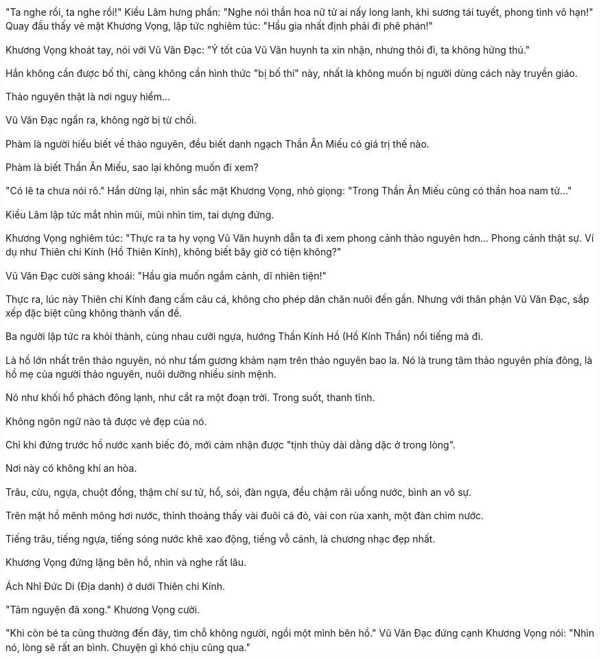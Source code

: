 "Ta nghe rồi, ta nghe rồi!" Kiều Lâm hưng phấn: "Nghe nói thần hoa nữ tử ai nấy long lanh, khi sương tái tuyết, phong tình vô hạn!" Quay đầu thấy vẻ mặt Khương Vọng, lập tức nghiêm túc: "Hầu gia nhất định phải đi phê phán!"

Khương Vọng khoát tay, nói với Vũ Văn Đạc: "Ý tốt của Vũ Văn huynh ta xin nhận, nhưng thôi đi, ta không hứng thú."

Hắn không cần được bố thí, càng không cần hình thức "bị bố thí" này, nhất là không muốn bị người dùng cách này truyền giáo.

Thảo nguyên thật là nơi nguy hiểm...

Vũ Văn Đạc ngẩn ra, không ngờ bị từ chối.

Phàm là người hiểu biết về thảo nguyên, đều biết danh ngạch Thần Ân Miếu có giá trị thế nào.

Phàm là biết Thần Ân Miếu, sao lại không muốn đi xem?

"Có lẽ ta chưa nói rõ." Hắn dừng lại, nhìn sắc mặt Khương Vọng, nhỏ giọng: "Trong Thần Ân Miếu cũng có thần hoa nam tử..."

Kiều Lâm lập tức mắt nhìn mũi, mũi nhìn tim, tai dựng đứng.

Khương Vọng nghiêm túc: "Thực ra ta hy vọng Vũ Văn huynh dẫn ta đi xem phong cảnh thảo nguyên hơn... Phong cảnh thật sự. Ví dụ như Thiên chi Kính (Hồ Thiên Kính), không biết bây giờ có tiện không?"

Vũ Văn Đạc cười sảng khoái: "Hầu gia muốn ngắm cảnh, dĩ nhiên tiện!"

Thực ra, lúc này Thiên chi Kính đang cấm câu cá, không cho phép dân chăn nuôi đến gần. Nhưng với thân phận Vũ Văn Đạc, sắp xếp đặc biệt cũng không thành vấn đề.

Ba người lập tức ra khỏi thành, cùng nhau cưỡi ngựa, hướng Thần Kính Hồ (Hồ Kính Thần) nổi tiếng mà đi.

Là hồ lớn nhất trên thảo nguyên, nó như tấm gương khảm nạm trên thảo nguyên bao la. Nó là trung tâm thảo nguyên phía đông, là hồ mẹ của người thảo nguyên, nuôi dưỡng nhiều sinh mệnh.

Nó như khối hổ phách đông lạnh, như cắt ra một đoạn trời. Trong suốt, thanh tĩnh.

Không ngôn ngữ nào tả được vẻ đẹp của nó.

Chỉ khi đứng trước hồ nước xanh biếc đó, mới cảm nhận được "tịnh thủy dài dằng dặc ở trong lòng".

Nơi này có không khí an hòa.

Trâu, cừu, ngựa, chuột đồng, thậm chí sư tử, hổ, sói, đàn ngựa, đều chậm rãi uống nước, bình an vô sự.

Trên mặt hồ mênh mông hơi nước, thỉnh thoảng thấy vài đuôi cá đỏ, vài con rùa xanh, một đàn chim nước.

Tiếng trâu, tiếng ngựa, tiếng sóng nước khẽ xao động, tiếng vỗ cánh, là chương nhạc đẹp nhất.

Khương Vọng đứng lặng bên hồ, nhìn và nghe rất lâu.

Ách Nhĩ Đức Di (Địa danh) ở dưới Thiên chi Kính.

"Tâm nguyện đã xong." Khương Vọng cười.

"Khi còn bé ta cũng thường đến đây, tìm chỗ không người, ngồi một mình bên hồ." Vũ Văn Đạc đứng cạnh Khương Vọng nói: "Nhìn nó, lòng sẽ rất an bình. Chuyện gì khó chịu cũng qua."
